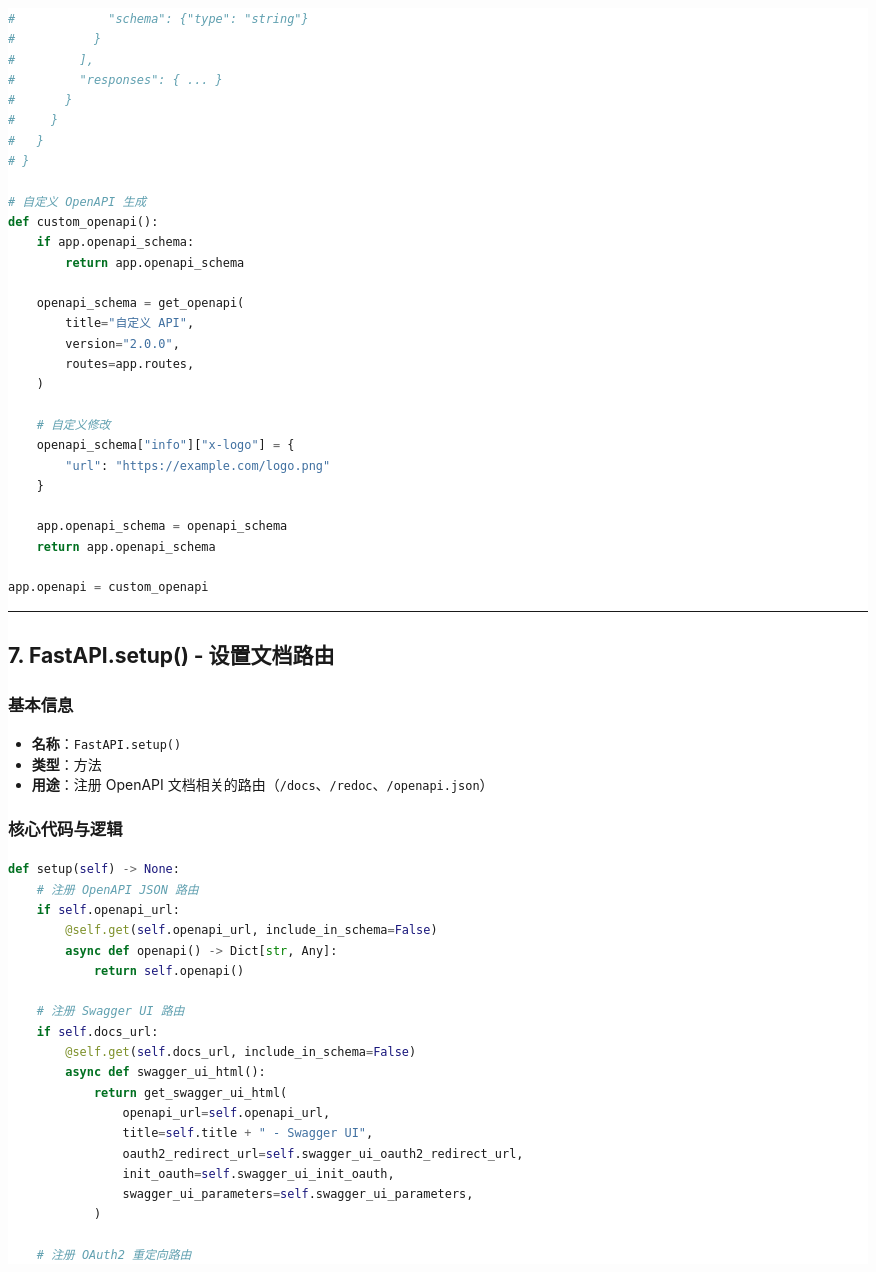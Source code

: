 ```python
#             "schema": {"type": "string"}
#           }
#         ],
#         "responses": { ... }
#       }
#     }
#   }
# }

# 自定义 OpenAPI 生成
def custom_openapi():
    if app.openapi_schema:
        return app.openapi_schema
    
    openapi_schema = get_openapi(
        title="自定义 API",
        version="2.0.0",
        routes=app.routes,
    )
    
    # 自定义修改
    openapi_schema["info"]["x-logo"] = {
        "url": "https://example.com/logo.png"
    }
    
    app.openapi_schema = openapi_schema
    return app.openapi_schema

app.openapi = custom_openapi
```

---

## 7. FastAPI.setup() - 设置文档路由

### 基本信息
- **名称**：`FastAPI.setup()`
- **类型**：方法
- **用途**：注册 OpenAPI 文档相关的路由（`/docs`、`/redoc`、`/openapi.json`）

### 核心代码与逻辑

```python
def setup(self) -> None:
    # 注册 OpenAPI JSON 路由
    if self.openapi_url:
        @self.get(self.openapi_url, include_in_schema=False)
        async def openapi() -> Dict[str, Any]:
            return self.openapi()
    
    # 注册 Swagger UI 路由
    if self.docs_url:
        @self.get(self.docs_url, include_in_schema=False)
        async def swagger_ui_html():
            return get_swagger_ui_html(
                openapi_url=self.openapi_url,
                title=self.title + " - Swagger UI",
                oauth2_redirect_url=self.swagger_ui_oauth2_redirect_url,
                init_oauth=self.swagger_ui_init_oauth,
                swagger_ui_parameters=self.swagger_ui_parameters,
            )
    
    # 注册 OAuth2 重定向路由
```